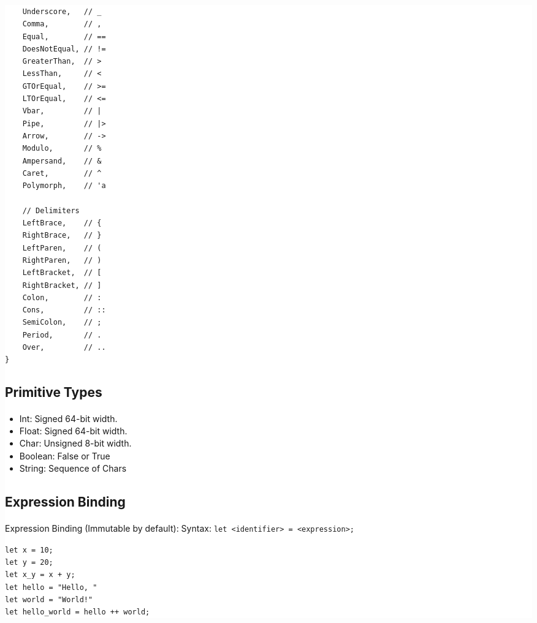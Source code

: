 ```
    Underscore,   // _
    Comma,        // ,
    Equal,        // ==
    DoesNotEqual, // !=
    GreaterThan,  // >
    LessThan,     // <
    GTOrEqual,    // >=
    LTOrEqual,    // <=
    Vbar,         // |
    Pipe,         // |>
    Arrow,        // ->
    Modulo,       // %
    Ampersand,    // &
    Caret,        // ^
    Polymorph,    // 'a

    // Delimiters
    LeftBrace,    // {
    RightBrace,   // }
    LeftParen,    // (
    RightParen,   // )
    LeftBracket,  // [
    RightBracket, // ]
    Colon,        // :
    Cons,         // ::
    SemiColon,    // ;
    Period,       // .
    Over,         // ..
}
```

## Primitive Types

- Int: Signed 64-bit width.
- Float: Signed 64-bit width.
- Char: Unsigned 8-bit width.
- Boolean: False or True
- String: Sequence of Chars
## Expression Binding

Expression Binding (Immutable by default): 
Syntax: `let <identifier> = <expression>;`

```
let x = 10;
let y = 20;
let x_y = x + y;
let hello = "Hello, "
let world = "World!"
let hello_world = hello ++ world;
```
